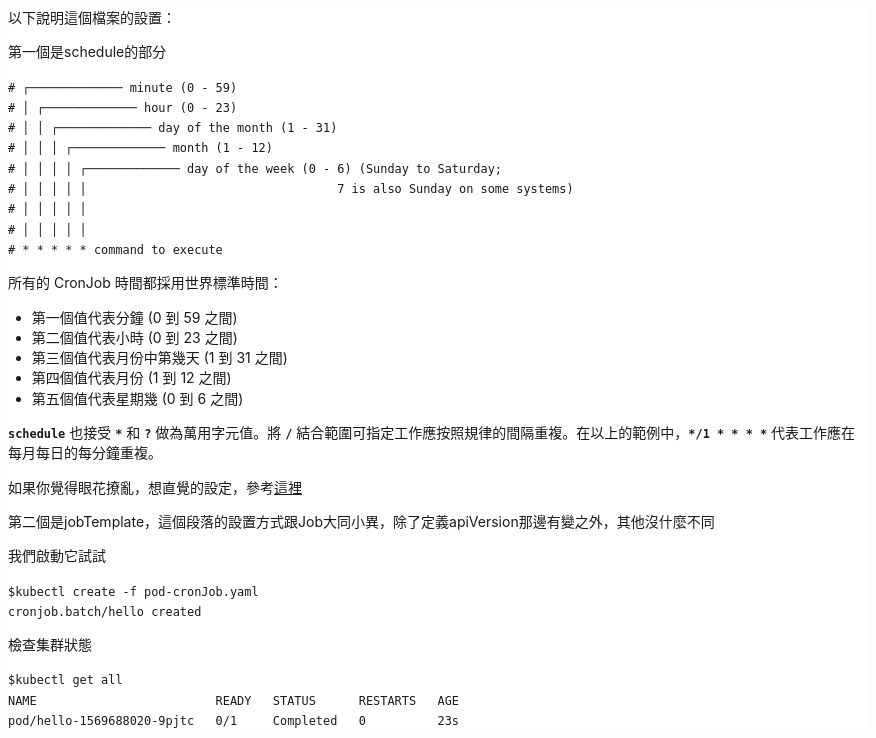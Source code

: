 以下說明這個檔案的設置：

第一個是schedule的部分

    # ┌───────────── minute (0 - 59)
    # │ ┌───────────── hour (0 - 23)
    # │ │ ┌───────────── day of the month (1 - 31)
    # │ │ │ ┌───────────── month (1 - 12)
    # │ │ │ │ ┌───────────── day of the week (0 - 6) (Sunday to Saturday;
    # │ │ │ │ │                                   7 is also Sunday on some systems)
    # │ │ │ │ │
    # │ │ │ │ │
    # * * * * * command to execute

所有的 CronJob 時間都採用世界標準時間：

- 第一個值代表分鐘 (0 到 59 之間)
- 第二個值代表小時 (0 到 23 之間)
- 第三個值代表月份中第幾天 (1 到 31 之間)
- 第四個值代表月份 (1 到 12 之間)
- 第五個值代表星期幾 (0 到 6 之間)

**`schedule`** 也接受 **`*`** 和 **`?`** 做為萬用字元值。將 **`/`** 結合範圍可指定工作應按照規律的間隔重複。在以上的範例中，**`*/1 * * * *`** 代表工作應在每月每日的每分鐘重複。

如果你覺得眼花撩亂，想直覺的設定，參考[這裡](https://crontab.guru/)

第二個是jobTemplate，這個段落的設置方式跟Job大同小異，除了定義apiVersion那邊有變之外，其他沒什麼不同

我們啟動它試試

    $kubectl create -f pod-cronJob.yaml
    cronjob.batch/hello created

檢查集群狀態

    $kubectl get all
    NAME                         READY   STATUS      RESTARTS   AGE
    pod/hello-1569688020-9pjtc   0/1     Completed   0          23s
    